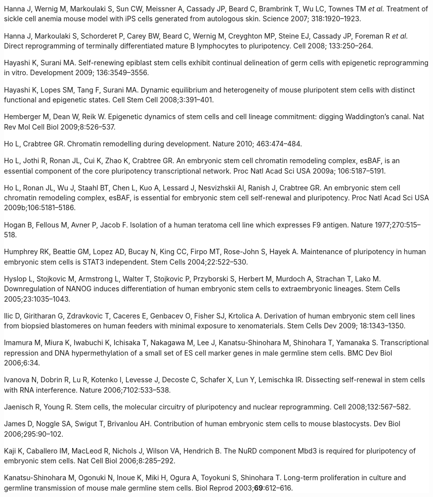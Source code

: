 Hanna J, Wernig M, Markoulaki S, Sun CW, Meissner A, Cassady JP, Beard C, Brambrink T, Wu LC, Townes TM *et al.* Treatment of sickle cell anemia mouse model with iPS cells generated from autologous skin. Science 2007; 318:1920–1923.

Hanna J, Markoulaki S, Schorderet P, Carey BW, Beard C, Wernig M, Creyghton MP, Steine EJ, Cassady JP, Foreman R *et al.* Direct reprogramming of terminally differentiated mature B lymphocytes to pluripotency. Cell 2008; 133:250–264.

Hayashi K, Surani MA. Self-renewing epiblast stem cells exhibit continual delineation of germ cells with epigenetic reprogramming in vitro. Development 2009; 136:3549–3556.

Hayashi K, Lopes SM, Tang F, Surani MA. Dynamic equilibrium and heterogeneity of mouse pluripotent stem cells with distinct functional and epigenetic states. Cell Stem Cell 2008;3:391–401.

Hemberger M, Dean W, Reik W. Epigenetic dynamics of stem cells and cell lineage commitment: digging Waddington’s canal. Nat Rev Mol Cell Biol 2009;8:526–537.

Ho L, Crabtree GR. Chromatin remodelling during development. Nature 2010; 463:474–484.

Ho L, Jothi R, Ronan JL, Cui K, Zhao K, Crabtree GR. An embryonic stem cell chromatin remodeling complex, esBAF, is an essential component of the core pluripotency transcriptional network. Proc Natl Acad Sci USA 2009a; 106:5187–5191.

Ho L, Ronan JL, Wu J, Staahl BT, Chen L, Kuo A, Lessard J, Nesvizhskii AI, Ranish J, Crabtree GR. An embryonic stem cell chromatin remodeling complex, esBAF, is essential for embryonic stem cell self-renewal and pluripotency. Proc Natl Acad Sci USA 2009b;106:5181–5186.

Hogan B, Fellous M, Avner P, Jacob F. Isolation of a human teratoma cell line which expresses F9 antigen. Nature 1977;270:515–518.

Humphrey RK, Beattie GM, Lopez AD, Bucay N, King CC, Firpo MT, Rose-John S, Hayek A. Maintenance of pluripotency in human embryonic stem cells is STAT3 independent. Stem Cells 2004;22:522–530.

Hyslop L, Stojkovic M, Armstrong L, Walter T, Stojkovic P, Przyborski S, Herbert M, Murdoch A, Strachan T, Lako M. Downregulation of NANOG induces differentiation of human embryonic stem cells to extraembryonic lineages. Stem Cells 2005;23:1035–1043.

Ilic D, Giritharan G, Zdravkovic T, Caceres E, Genbacev O, Fisher SJ, Krtolica A. Derivation of human embryonic stem cell lines from biopsied blastomeres on human feeders with minimal exposure to xenomaterials. Stem Cells Dev 2009; 18:1343–1350.

Imamura M, Miura K, Iwabuchi K, Ichisaka T, Nakagawa M, Lee J, Kanatsu-Shinohara M, Shinohara T, Yamanaka S. Transcriptional repression and DNA hypermethylation of a small set of ES cell marker genes in male germline stem cells. BMC Dev Biol 2006;6:34.

Ivanova N, Dobrin R, Lu R, Kotenko I, Levesse J, Decoste C, Schafer X, Lun Y, Lemischka IR. Dissecting self-renewal in stem cells with RNA interference. Nature 2006;7102:533–538.

Jaenisch R, Young R. Stem cells, the molecular circuitry of pluripotency and nuclear reprogramming. Cell 2008;132:567–582.

James D, Noggle SA, Swigut T, Brivanlou AH. Contribution of human embryonic stem cells to mouse blastocysts. Dev Biol 2006;295:90–102.

Kaji K, Caballero IM, MacLeod R, Nichols J, Wilson VA, Hendrich B. The NuRD component Mbd3 is required for pluripotency of embryonic stem cells. Nat Cell Biol 2006;8:285–292.

Kanatsu-Shinohara M, Ogonuki N, Inoue K, Miki H, Ogura A, Toyokuni S, Shinohara T. Long-term proliferation in culture and germline transmission of mouse male germline stem cells. Biol Reprod 2003;**69**:612–616.
